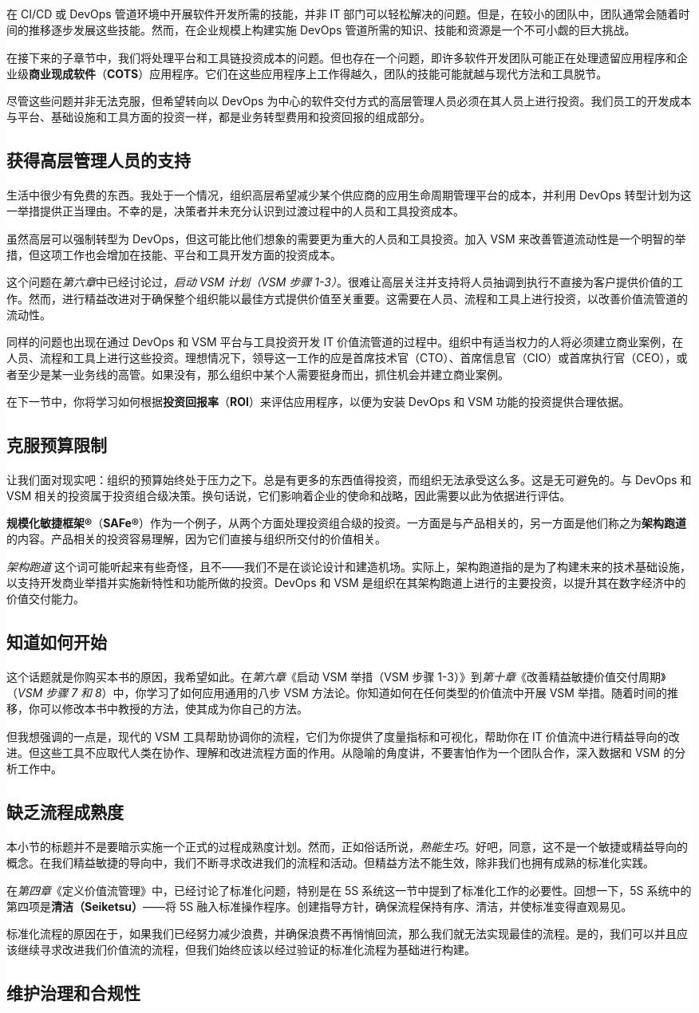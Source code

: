 在 CI/CD 或 DevOps 管道环境中开展软件开发所需的技能，并非 IT 部门可以轻松解决的问题。但是，在较小的团队中，团队通常会随着时间的推移逐步发展这些技能。然而，在企业规模上构建实施 DevOps 管道所需的知识、技能和资源是一个不可小觑的巨大挑战。

在接下来的子章节中，我们将处理平台和工具链投资成本的问题。但也存在一个问题，即许多软件开发团队可能正在处理遗留应用程序和企业级**商业现成软件**（**COTS**）应用程序。它们在这些应用程序上工作得越久，团队的技能可能就越与现代方法和工具脱节。

尽管这些问题并非无法克服，但希望转向以 DevOps 为中心的软件交付方式的高层管理人员必须在其人员上进行投资。我们员工的开发成本与平台、基础设施和工具方面的投资一样，都是业务转型费用和投资回报的组成部分。

## 获得高层管理人员的支持

生活中很少有免费的东西。我处于一个情况，组织高层希望减少某个供应商的应用生命周期管理平台的成本，并利用 DevOps 转型计划为这一举措提供正当理由。不幸的是，决策者并未充分认识到过渡过程中的人员和工具投资成本。

虽然高层可以强制转型为 DevOps，但这可能比他们想象的需要更为重大的人员和工具投资。加入 VSM 来改善管道流动性是一个明智的举措，但这项工作也会增加在技能、平台和工具开发方面的投资成本。

这个问题在*第六章*中已经讨论过，*启动 VSM 计划（VSM 步骤 1-3）*。很难让高层关注并支持将人员抽调到执行不直接为客户提供价值的工作。然而，进行精益改进对于确保整个组织能以最佳方式提供价值至关重要。这需要在人员、流程和工具上进行投资，以改善价值流管道的流动性。

同样的问题也出现在通过 DevOps 和 VSM 平台与工具投资开发 IT 价值流管道的过程中。组织中有适当权力的人将必须建立商业案例，在人员、流程和工具上进行这些投资。理想情况下，领导这一工作的应是首席技术官（CTO）、首席信息官（CIO）或首席执行官（CEO），或者至少是某一业务线的高管。如果没有，那么组织中某个人需要挺身而出，抓住机会并建立商业案例。

在下一节中，你将学习如何根据**投资回报率**（**ROI**）来评估应用程序，以便为安装 DevOps 和 VSM 功能的投资提供合理依据。

## 克服预算限制

让我们面对现实吧：组织的预算始终处于压力之下。总是有更多的东西值得投资，而组织无法承受这么多。这是无可避免的。与 DevOps 和 VSM 相关的投资属于投资组合级决策。换句话说，它们影响着企业的使命和战略，因此需要以此为依据进行评估。

**规模化敏捷框架®**（**SAFe®**）作为一个例子，从两个方面处理投资组合级的投资。一方面是与产品相关的，另一方面是他们称之为**架构跑道**的内容。产品相关的投资容易理解，因为它们直接与组织所交付的价值相关。

*架构跑道* 这个词可能听起来有些奇怪，且不——我们不是在谈论设计和建造机场。实际上，架构跑道指的是为了构建未来的技术基础设施，以支持开发商业举措并实施新特性和功能所做的投资。DevOps 和 VSM 是组织在其架构跑道上进行的主要投资，以提升其在数字经济中的价值交付能力。

## 知道如何开始

这个话题就是你购买本书的原因，我希望如此。在*第六章*《启动 VSM 举措（VSM 步骤 1-3）》到*第十章*《改善精益敏捷价值交付周期》（*VSM 步骤 7 和 8*）中，你学习了如何应用通用的八步 VSM 方法论。你知道如何在任何类型的价值流中开展 VSM 举措。随着时间的推移，你可以修改本书中教授的方法，使其成为你自己的方法。

但我想强调的一点是，现代的 VSM 工具帮助协调你的流程，它们为你提供了度量指标和可视化，帮助你在 IT 价值流中进行精益导向的改进。但这些工具不应取代人类在协作、理解和改进流程方面的作用。从隐喻的角度讲，不要害怕作为一个团队合作，深入数据和 VSM 的分析工作中。

## 缺乏流程成熟度

本小节的标题并不是要暗示实施一个正式的过程成熟度计划。然而，正如俗话所说，*熟能生巧*。好吧，同意，这不是一个敏捷或精益导向的概念。在我们精益敏捷的导向中，我们不断寻求改进我们的流程和活动。但精益方法不能生效，除非我们也拥有成熟的标准化实践。

在*第四章*《定义价值流管理》中，已经讨论了标准化问题，特别是在 5S 系统这一节中提到了标准化工作的必要性。回想一下，5S 系统中的第四项是**清洁（Seiketsu）**——将 5S 融入标准操作程序。创建指导方针，确保流程保持有序、清洁，并使标准变得直观易见。

标准化流程的原因在于，如果我们已经努力减少浪费，并确保浪费不再悄悄回流，那么我们就无法实现最佳的流程。是的，我们可以并且应该继续寻求改进我们价值流的流程，但我们始终应该以经过验证的标准化流程为基础进行构建。

## 维护治理和合规性
